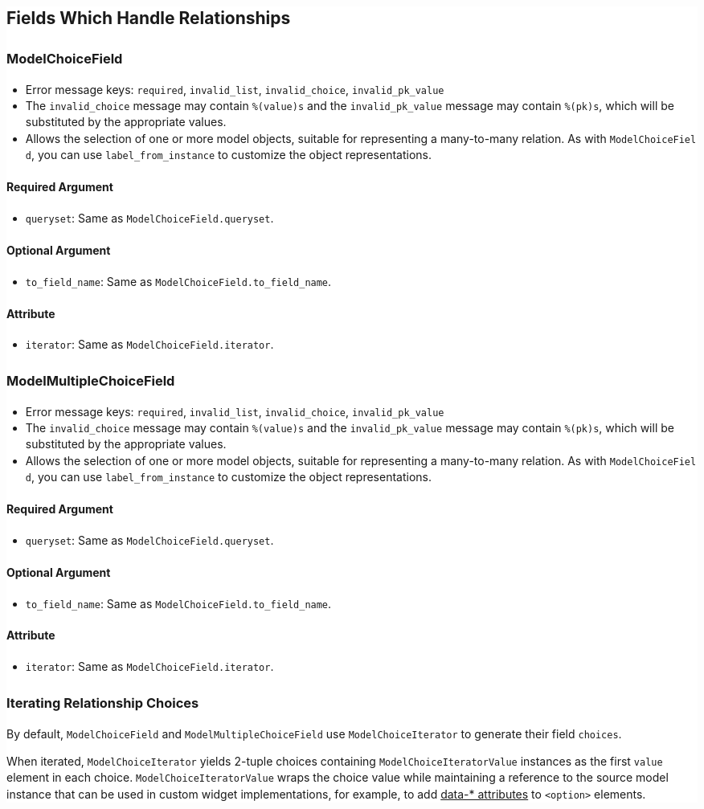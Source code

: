 ## Fields Which Handle Relationships

### ModelChoiceField

- Error message keys: `required`, `invalid_list`, `invalid_choice`, `invalid_pk_value`
- The `invalid_choice` message may contain `%(value)s` and the `invalid_pk_value` message may contain `%(pk)s`, which will be substituted by the appropriate values.
- Allows the selection of one or more model objects, suitable for representing a many-to-many relation. As with `ModelChoiceField`, you can use `label_from_instance` to customize the object representations.

#### Required Argument

- `queryset`: Same as `ModelChoiceField.queryset`.

#### Optional Argument

- `to_field_name`: Same as `ModelChoiceField.to_field_name`.

#### Attribute

- `iterator`: Same as `ModelChoiceField.iterator`.

### ModelMultipleChoiceField

- Error message keys: `required`, `invalid_list`, `invalid_choice`, `invalid_pk_value`
- The `invalid_choice` message may contain `%(value)s` and the `invalid_pk_value` message may contain `%(pk)s`, which will be substituted by the appropriate values.
- Allows the selection of one or more model objects, suitable for representing a many-to-many relation. As with `ModelChoiceField`, you can use `label_from_instance` to customize the object representations.

#### Required Argument

- `queryset`: Same as `ModelChoiceField.queryset`.

#### Optional Argument

- `to_field_name`: Same as `ModelChoiceField.to_field_name`.

#### Attribute

- `iterator`: Same as `ModelChoiceField.iterator`.

### Iterating Relationship Choices

By default, `ModelChoiceField` and `ModelMultipleChoiceField` use `ModelChoiceIterator` to generate their field `choices`.

When iterated, `ModelChoiceIterator` yields 2-tuple choices containing `ModelChoiceIteratorValue` instances as the first `value` element in each choice. `ModelChoiceIteratorValue` wraps the choice value while maintaining a reference to the source model instance that can be used in custom widget implementations, for example, to add [data-* attributes](https://developer.mozilla.org/en-US/docs/Web/HTML/Global_attributes/data-*) to `<option>` elements.
